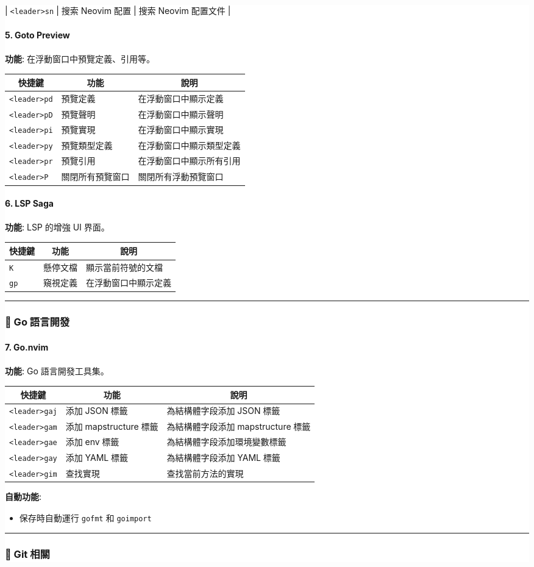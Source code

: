 | `<leader>sn` | 搜索 Neovim 配置 | 搜索 Neovim 配置文件 |

#### 5. Goto Preview

**功能**: 在浮動窗口中預覽定義、引用等。

| 快捷鍵 | 功能 | 說明 |
|--------|------|------|
| `<leader>pd` | 預覽定義 | 在浮動窗口中顯示定義 |
| `<leader>pD` | 預覽聲明 | 在浮動窗口中顯示聲明 |
| `<leader>pi` | 預覽實現 | 在浮動窗口中顯示實現 |
| `<leader>py` | 預覽類型定義 | 在浮動窗口中顯示類型定義 |
| `<leader>pr` | 預覽引用 | 在浮動窗口中顯示所有引用 |
| `<leader>P` | 關閉所有預覽窗口 | 關閉所有浮動預覽窗口 |

#### 6. LSP Saga

**功能**: LSP 的增強 UI 界面。

| 快捷鍵 | 功能 | 說明 |
|--------|------|------|
| `K` | 懸停文檔 | 顯示當前符號的文檔 |
| `gp` | 窺視定義 | 在浮動窗口中顯示定義 |

---

### 🐐 Go 語言開發

#### 7. Go.nvim

**功能**: Go 語言開發工具集。

| 快捷鍵 | 功能 | 說明 |
|--------|------|------|
| `<leader>gaj` | 添加 JSON 標籤 | 為結構體字段添加 JSON 標籤 |
| `<leader>gam` | 添加 mapstructure 標籤 | 為結構體字段添加 mapstructure 標籤 |
| `<leader>gae` | 添加 env 標籤 | 為結構體字段添加環境變數標籤 |
| `<leader>gay` | 添加 YAML 標籤 | 為結構體字段添加 YAML 標籤 |
| `<leader>gim` | 查找實現 | 查找當前方法的實現 |

**自動功能**:
- 保存時自動運行 `gofmt` 和 `goimport`

---

### 🐙 Git 相關
